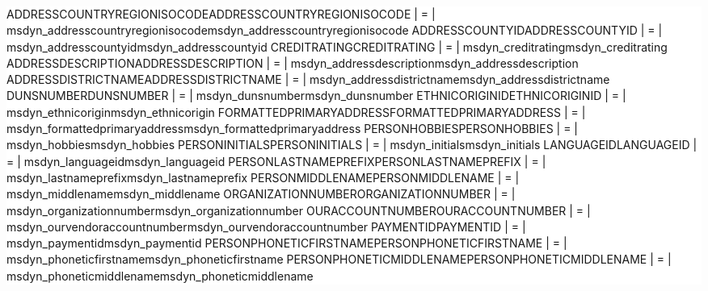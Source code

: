 <span data-ttu-id="f14fa-181">ADDRESSCOUNTRYREGIONISOCODE</span><span class="sxs-lookup"><span data-stu-id="f14fa-181">ADDRESSCOUNTRYREGIONISOCODE</span></span> | = | <span data-ttu-id="f14fa-182">msdyn\_addresscountryregionisocode</span><span class="sxs-lookup"><span data-stu-id="f14fa-182">msdyn\_addresscountryregionisocode</span></span>
<span data-ttu-id="f14fa-183">ADDRESSCOUNTYID</span><span class="sxs-lookup"><span data-stu-id="f14fa-183">ADDRESSCOUNTYID</span></span> | = | <span data-ttu-id="f14fa-184">msdyn\_addresscountyid</span><span class="sxs-lookup"><span data-stu-id="f14fa-184">msdyn\_addresscountyid</span></span>
<span data-ttu-id="f14fa-185">CREDITRATING</span><span class="sxs-lookup"><span data-stu-id="f14fa-185">CREDITRATING</span></span> | = | <span data-ttu-id="f14fa-186">msdyn\_creditrating</span><span class="sxs-lookup"><span data-stu-id="f14fa-186">msdyn\_creditrating</span></span>
<span data-ttu-id="f14fa-187">ADDRESSDESCRIPTION</span><span class="sxs-lookup"><span data-stu-id="f14fa-187">ADDRESSDESCRIPTION</span></span> | = | <span data-ttu-id="f14fa-188">msdyn\_addressdescription</span><span class="sxs-lookup"><span data-stu-id="f14fa-188">msdyn\_addressdescription</span></span>
<span data-ttu-id="f14fa-189">ADDRESSDISTRICTNAME</span><span class="sxs-lookup"><span data-stu-id="f14fa-189">ADDRESSDISTRICTNAME</span></span> | = | <span data-ttu-id="f14fa-190">msdyn\_addressdistrictname</span><span class="sxs-lookup"><span data-stu-id="f14fa-190">msdyn\_addressdistrictname</span></span>
<span data-ttu-id="f14fa-191">DUNSNUMBER</span><span class="sxs-lookup"><span data-stu-id="f14fa-191">DUNSNUMBER</span></span> | = | <span data-ttu-id="f14fa-192">msdyn\_dunsnumber</span><span class="sxs-lookup"><span data-stu-id="f14fa-192">msdyn\_dunsnumber</span></span>
<span data-ttu-id="f14fa-193">ETHNICORIGINID</span><span class="sxs-lookup"><span data-stu-id="f14fa-193">ETHNICORIGINID</span></span> | = | <span data-ttu-id="f14fa-194">msdyn\_ethnicorigin</span><span class="sxs-lookup"><span data-stu-id="f14fa-194">msdyn\_ethnicorigin</span></span>
<span data-ttu-id="f14fa-195">FORMATTEDPRIMARYADDRESS</span><span class="sxs-lookup"><span data-stu-id="f14fa-195">FORMATTEDPRIMARYADDRESS</span></span> | = | <span data-ttu-id="f14fa-196">msdyn\_formattedprimaryaddress</span><span class="sxs-lookup"><span data-stu-id="f14fa-196">msdyn\_formattedprimaryaddress</span></span>
<span data-ttu-id="f14fa-197">PERSONHOBBIES</span><span class="sxs-lookup"><span data-stu-id="f14fa-197">PERSONHOBBIES</span></span> | = | <span data-ttu-id="f14fa-198">msdyn\_hobbies</span><span class="sxs-lookup"><span data-stu-id="f14fa-198">msdyn\_hobbies</span></span>
<span data-ttu-id="f14fa-199">PERSONINITIALS</span><span class="sxs-lookup"><span data-stu-id="f14fa-199">PERSONINITIALS</span></span> | = | <span data-ttu-id="f14fa-200">msdyn\_initials</span><span class="sxs-lookup"><span data-stu-id="f14fa-200">msdyn\_initials</span></span>
<span data-ttu-id="f14fa-201">LANGUAGEID</span><span class="sxs-lookup"><span data-stu-id="f14fa-201">LANGUAGEID</span></span> | = | <span data-ttu-id="f14fa-202">msdyn\_languageid</span><span class="sxs-lookup"><span data-stu-id="f14fa-202">msdyn\_languageid</span></span>
<span data-ttu-id="f14fa-203">PERSONLASTNAMEPREFIX</span><span class="sxs-lookup"><span data-stu-id="f14fa-203">PERSONLASTNAMEPREFIX</span></span> | = | <span data-ttu-id="f14fa-204">msdyn\_lastnameprefix</span><span class="sxs-lookup"><span data-stu-id="f14fa-204">msdyn\_lastnameprefix</span></span>
<span data-ttu-id="f14fa-205">PERSONMIDDLENAME</span><span class="sxs-lookup"><span data-stu-id="f14fa-205">PERSONMIDDLENAME</span></span> | = | <span data-ttu-id="f14fa-206">msdyn\_middlename</span><span class="sxs-lookup"><span data-stu-id="f14fa-206">msdyn\_middlename</span></span>
<span data-ttu-id="f14fa-207">ORGANIZATIONNUMBER</span><span class="sxs-lookup"><span data-stu-id="f14fa-207">ORGANIZATIONNUMBER</span></span> | = | <span data-ttu-id="f14fa-208">msdyn\_organizationnumber</span><span class="sxs-lookup"><span data-stu-id="f14fa-208">msdyn\_organizationnumber</span></span>
<span data-ttu-id="f14fa-209">OURACCOUNTNUMBER</span><span class="sxs-lookup"><span data-stu-id="f14fa-209">OURACCOUNTNUMBER</span></span> | = | <span data-ttu-id="f14fa-210">msdyn\_ourvendoraccountnumber</span><span class="sxs-lookup"><span data-stu-id="f14fa-210">msdyn\_ourvendoraccountnumber</span></span>
<span data-ttu-id="f14fa-211">PAYMENTID</span><span class="sxs-lookup"><span data-stu-id="f14fa-211">PAYMENTID</span></span> | = | <span data-ttu-id="f14fa-212">msdyn\_paymentid</span><span class="sxs-lookup"><span data-stu-id="f14fa-212">msdyn\_paymentid</span></span>
<span data-ttu-id="f14fa-213">PERSONPHONETICFIRSTNAME</span><span class="sxs-lookup"><span data-stu-id="f14fa-213">PERSONPHONETICFIRSTNAME</span></span> | = | <span data-ttu-id="f14fa-214">msdyn\_phoneticfirstname</span><span class="sxs-lookup"><span data-stu-id="f14fa-214">msdyn\_phoneticfirstname</span></span>
<span data-ttu-id="f14fa-215">PERSONPHONETICMIDDLENAME</span><span class="sxs-lookup"><span data-stu-id="f14fa-215">PERSONPHONETICMIDDLENAME</span></span> | = | <span data-ttu-id="f14fa-216">msdyn\_phoneticmiddlename</span><span class="sxs-lookup"><span data-stu-id="f14fa-216">msdyn\_phoneticmiddlename</span></span>